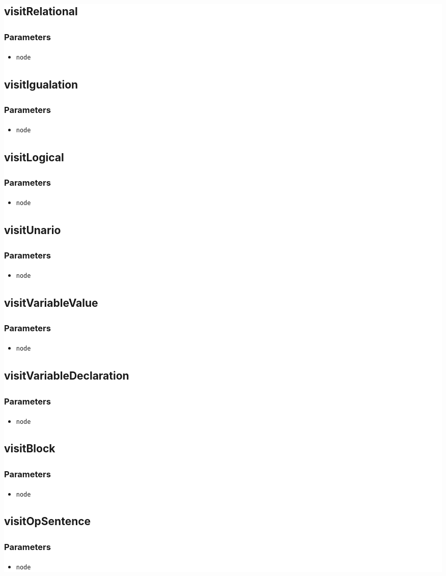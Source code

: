 ## visitRelational

### Parameters

*   `node` &#x20;

## visitIgualation

### Parameters

*   `node` &#x20;

## visitLogical

### Parameters

*   `node` &#x20;

## visitUnario

### Parameters

*   `node` &#x20;

## visitVariableValue

### Parameters

*   `node` &#x20;

## visitVariableDeclaration

### Parameters

*   `node` &#x20;

## visitBlock

### Parameters

*   `node` &#x20;

## visitOpSentence

### Parameters

*   `node` &#x20;
